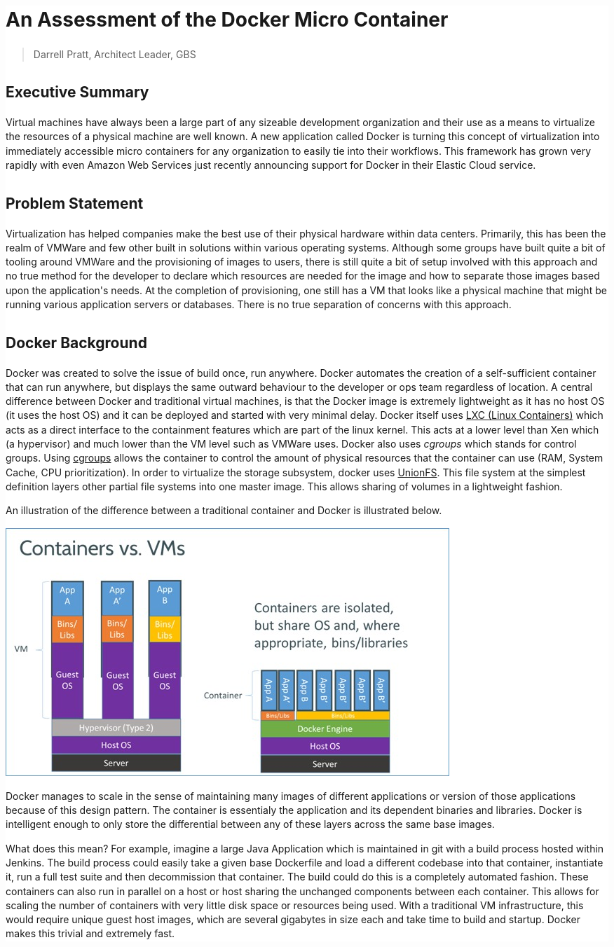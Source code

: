 # An Assessment of the Docker Micro Container

> Darrell Pratt, Architect Leader, GBS


## Executive Summary

Virtual machines have always been a large part of any sizeable development organization and their use as a means to virtualize the resources of a physical machine are well known.  A new application called Docker is turning this concept of virtualization into immediately accessible micro containers for any organization to easily tie into their workflows. This framework has grown very rapidly with even Amazon Web Services just recently announcing support for Docker in their Elastic Cloud service.


## Problem Statement

Virtualization has helped companies make the best use of their physical hardware within data centers.  Primarily, this has been the realm of VMWare and few other built in solutions within various operating systems. Although some groups have built quite a bit of tooling around VMWare and the provisioning of images to users, there is still quite a bit of setup involved with this approach and no true method for the developer to declare which resources are needed for the image and how to separate those images based upon the application's needs. At the completion of provisioning, one still has a VM that looks like a physical machine that might be running various application servers or databases. There is no true separation of concerns with this approach. 

## Docker Background

Docker was created to solve the issue of build once, run anywhere. Docker automates the creation of a self-sufficient container that can run anywhere, but displays the same outward behaviour to the developer or ops team regardless of location. A central difference between Docker and traditional virtual machines, is that the Docker image is extremely lightweight as it has no host OS (it uses the host OS) and it can be deployed and started with very minimal delay. Docker itself uses [LXC (Linux Containers)][lxcLink] which acts as a direct interface to the containment features which are part of the linux kernel.  This acts at a lower level than Xen which (a hypervisor) and much lower than the VM level such as VMWare uses. Docker also uses _cgroups_ which stands for control groups. Using [cgroups][cgroupLink] allows the container to control the amount of physical resources that the container can use (RAM, System Cache, CPU prioritization). In order to virtualize the storage subsystem, docker uses [UnionFS][unionfsLink]. This file system at the simplest definition layers other partial file systems into one master image. This allows sharing of volumes in a lightweight fashion. 

An illustration of the difference between a traditional container and Docker is illustrated below.

![Docker vs. VMs][dockervm1]

Docker manages to scale in the sense of maintaining many images of different applications or version of those applications because of this design pattern. The container is essentialy the application and its dependent binaries and libraries. Docker is intelligent enough to only store the differential between any of these layers across the same base images.

What does this mean? For example, imagine a large Java Application which is maintained in git with a build process hosted within Jenkins.  The build process could easily take a given base Dockerfile and load a different codebase into that container, instantiate it, run a full test suite and then decommission that container. The build could do this is a completely automated fashion. These containers can also run in parallel on a host or host sharing the unchanged components between each container. This allows for scaling the number of containers with very little disk space or resources being used.  With a traditional VM infrastructure, this would require unique guest host images, which are several gigabytes in size each and take time to build and startup.  Docker makes this trivial and extremely fast.


[cgroupLink]: http://en.wikipedia.org/wiki/Cgroups
[unionfsLink]: http://en.wikipedia.org/wiki/UnionFS
[dockervm1]: https://raw.githubusercontent.com/darrellpratt/whitepapers/master/2014/images/docker_vm.jpg
[wikiBreakBulkLink]: http://en.wikipedia.org/wiki/Break_bulk_cargo
[wikiDepHellLink]: http://en.wikipedia.org/wiki/Dependency_hell
[lxcLink]: https://linuxcontainers.org
[dockerCmd]: https://raw.githubusercontent.com/darrellpratt/whitepapers/master/2014/images/dockercommand.png
[dockerRun]: https://raw.githubusercontent.com/darrellpratt/whitepapers/master/2014/images/dockerRun.png
[dockerPS]: https://raw.githubusercontent.com/darrellpratt/whitepapers/master/2014/images/dps.png